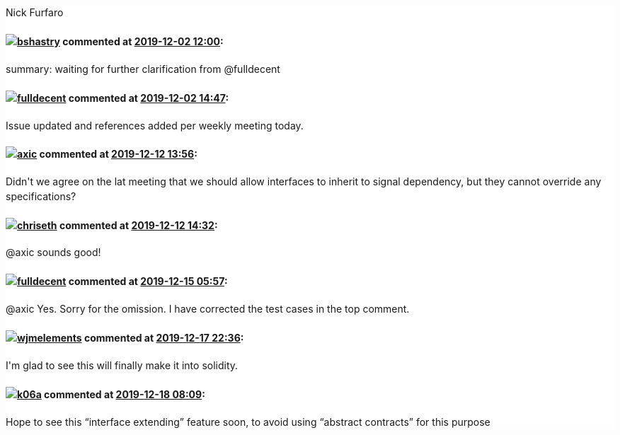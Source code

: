 Nick Furfaro

#### <img src="https://avatars.githubusercontent.com/u/2388185?v=4" width="50">[bshastry](https://github.com/bshastry) commented at [2019-12-02 12:00](https://github.com/ethereum/solidity/issues/3419#issuecomment-560366393):

summary: waiting for further clarification from @fulldecent

#### <img src="https://avatars.githubusercontent.com/u/382183?u=499298f335f6f4f2b2498c3510275590dd8e67fc&v=4" width="50">[fulldecent](https://github.com/fulldecent) commented at [2019-12-02 14:47](https://github.com/ethereum/solidity/issues/3419#issuecomment-560427540):

Issue updated and references added per weekly meeting today.

#### <img src="https://avatars.githubusercontent.com/u/20340?v=4" width="50">[axic](https://github.com/axic) commented at [2019-12-12 13:56](https://github.com/ethereum/solidity/issues/3419#issuecomment-565016973):

Didn't we agree on the lat meeting that we should allow interfaces to inherit to signal dependency, but they cannot override any specifications?

#### <img src="https://avatars.githubusercontent.com/u/9073706?v=4" width="50">[chriseth](https://github.com/chriseth) commented at [2019-12-12 14:32](https://github.com/ethereum/solidity/issues/3419#issuecomment-565030527):

@axic sounds good!

#### <img src="https://avatars.githubusercontent.com/u/382183?u=499298f335f6f4f2b2498c3510275590dd8e67fc&v=4" width="50">[fulldecent](https://github.com/fulldecent) commented at [2019-12-15 05:57](https://github.com/ethereum/solidity/issues/3419#issuecomment-565780898):

@axic Yes. Sorry for the omission. I have corrected the test cases in the top comment.

#### <img src="https://avatars.githubusercontent.com/u/799573?v=4" width="50">[wjmelements](https://github.com/wjmelements) commented at [2019-12-17 22:36](https://github.com/ethereum/solidity/issues/3419#issuecomment-566780425):

I'm glad to see this will finally make it into solidity.

#### <img src="https://avatars.githubusercontent.com/u/702124?u=00e20e1963ccc9a908a5826b2d8c3b1b1f6acea4&v=4" width="50">[k06a](https://github.com/k06a) commented at [2019-12-18 08:09](https://github.com/ethereum/solidity/issues/3419#issuecomment-566923844):

Hope to see this “interface extending” feature soon, to avoid using “abstract contracts” for this purpose

